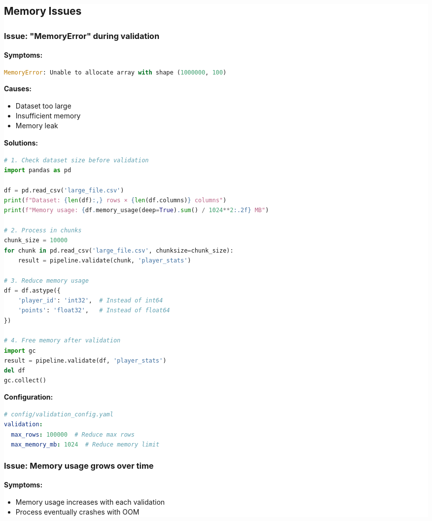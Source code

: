 ## Memory Issues

### Issue: "MemoryError" during validation

**Symptoms:**
```python
MemoryError: Unable to allocate array with shape (1000000, 100)
```

**Causes:**
- Dataset too large
- Insufficient memory
- Memory leak

**Solutions:**

```python
# 1. Check dataset size before validation
import pandas as pd

df = pd.read_csv('large_file.csv')
print(f"Dataset: {len(df):,} rows × {len(df.columns)} columns")
print(f"Memory usage: {df.memory_usage(deep=True).sum() / 1024**2:.2f} MB")

# 2. Process in chunks
chunk_size = 10000
for chunk in pd.read_csv('large_file.csv', chunksize=chunk_size):
    result = pipeline.validate(chunk, 'player_stats')

# 3. Reduce memory usage
df = df.astype({
    'player_id': 'int32',  # Instead of int64
    'points': 'float32',   # Instead of float64
})

# 4. Free memory after validation
import gc
result = pipeline.validate(df, 'player_stats')
del df
gc.collect()
```

**Configuration:**

```yaml
# config/validation_config.yaml
validation:
  max_rows: 100000  # Reduce max rows
  max_memory_mb: 1024  # Reduce memory limit
```

### Issue: Memory usage grows over time

**Symptoms:**
- Memory usage increases with each validation
- Process eventually crashes with OOM
